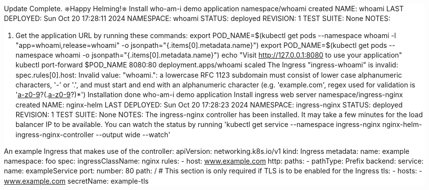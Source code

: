 Update Complete. ⎈Happy Helming!⎈
Install who-am-i demo application
namespace/whoami created
NAME: whoami
LAST DEPLOYED: Sun Oct 20 17:28:11 2024
NAMESPACE: whoami
STATUS: deployed
REVISION: 1
TEST SUITE: None
NOTES:

1. Get the application URL by running these commands:
   export POD_NAME=$(kubectl get pods --namespace whoami -l "app=whoami,release=whoami" -o jsonpath="{.items[0].metadata.name}")
   export POD_NAME=$(kubectl get pods --namespace whoami -o jsonpath="{.items[0].metadata.name}")
   echo "Visit http://127.0.0.1:8080 to use your application"
   kubectl port-forward $POD_NAME 8080:80
   deployment.apps/whoami scaled
   The Ingress "ingress-whoami" is invalid: spec.rules[0].host: Invalid value: "whoami.": a lowercase RFC 1123 subdomain must consist of lower case alphanumeric characters, '-' or '.', and must start and end with an alphanumeric character (e.g. 'example.com', regex used for validation is '[a-z0-9]([-a-z0-9]*[a-z0-9])?(\.[a-z0-9]([-a-z0-9]*[a-z0-9])?)\*')
   Installation done who-am-i demo application
   Install ingress web server
   namespace/ingress-nginx created
   NAME: nginx-helm
   LAST DEPLOYED: Sun Oct 20 17:28:23 2024
   NAMESPACE: ingress-nginx
   STATUS: deployed
   REVISION: 1
   TEST SUITE: None
   NOTES:
   The ingress-nginx controller has been installed.
   It may take a few minutes for the load balancer IP to be available.
   You can watch the status by running 'kubectl get service --namespace ingress-nginx nginx-helm-ingress-nginx-controller --output wide --watch'

An example Ingress that makes use of the controller:
apiVersion: networking.k8s.io/v1
kind: Ingress
metadata:
name: example
namespace: foo
spec:
ingressClassName: nginx
rules: - host: www.example.com
http:
paths: - pathType: Prefix
backend:
service:
name: exampleService
port:
number: 80
path: / # This section is only required if TLS is to be enabled for the Ingress
tls: - hosts: - www.example.com
secretName: example-tls
